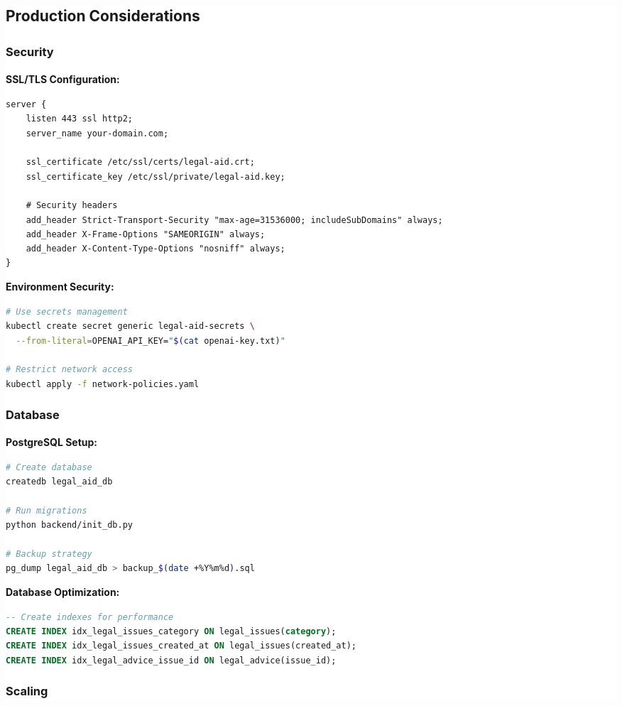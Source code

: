 ## Production Considerations

### Security

**SSL/TLS Configuration:**
```nginx
server {
    listen 443 ssl http2;
    server_name your-domain.com;
    
    ssl_certificate /etc/ssl/certs/legal-aid.crt;
    ssl_certificate_key /etc/ssl/private/legal-aid.key;
    
    # Security headers
    add_header Strict-Transport-Security "max-age=31536000; includeSubDomains" always;
    add_header X-Frame-Options "SAMEORIGIN" always;
    add_header X-Content-Type-Options "nosniff" always;
}
```

**Environment Security:**
```bash
# Use secrets management
kubectl create secret generic legal-aid-secrets \
  --from-literal=OPENAI_API_KEY="$(cat openai-key.txt)"

# Restrict network access
kubectl apply -f network-policies.yaml
```

### Database

**PostgreSQL Setup:**
```bash
# Create database
createdb legal_aid_db

# Run migrations
python backend/init_db.py

# Backup strategy
pg_dump legal_aid_db > backup_$(date +%Y%m%d).sql
```

**Database Optimization:**
```sql
-- Create indexes for performance
CREATE INDEX idx_legal_issues_category ON legal_issues(category);
CREATE INDEX idx_legal_issues_created_at ON legal_issues(created_at);
CREATE INDEX idx_legal_advice_issue_id ON legal_advice(issue_id);
```

### Scaling
